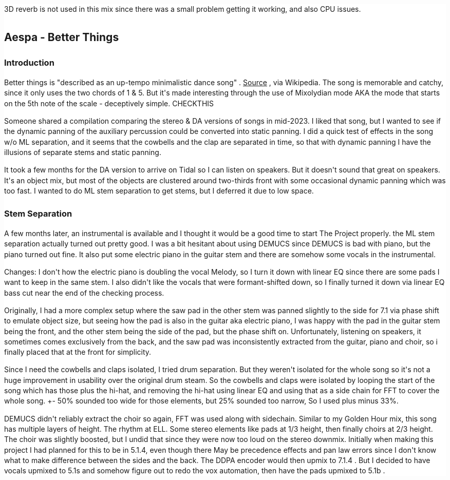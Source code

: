 3D reverb is not used in this mix since there was a small problem getting it working, and also CPU issues.


## Aespa - Better Things

### Introduction

Better things is "described as an up-tempo minimalistic dance song" . [Source](https://v.daum.net/v/20230731100431193) , via Wikipedia. The song is memorable and catchy, since it only uses the two chords of 1 & 5. But it's made interesting through the use of Mixolydian mode AKA the mode that starts on the 5th note of the scale - deceptively simple. CHECKTHIS

Someone shared a compilation comparing the stereo & DA versions of songs in mid-2023. I liked that song, but I wanted to see if the dynamic panning of the auxiliary percussion could be converted into static panning. I did a quick test of effects in the song w/o ML separation, and it seems that the cowbells and the clap are separated in time, so that with dynamic panning I have the illusions of separate stems and static panning.

It took a few months for the DA version to arrive on Tidal so I can listen on speakers. But it doesn't sound that great on speakers. It's an object mix, but most of the objects are clustered around two-thirds front with some occasional dynamic panning which was too fast. I wanted to do ML stem separation to get stems, but I deferred it due to low space.

### Stem Separation

A few months later, an instrumental is available and I thought it would be a good time to start The Project properly. the ML stem separation actually turned out pretty good. I was a bit hesitant about using DEMUCS since DEMUCS is bad with piano, but the piano turned out fine. It also put some electric piano in the guitar stem and there are somehow some vocals in the instrumental.

Changes: I don't how the electric piano is doubling the vocal Melody, so I turn it down with linear EQ since there are some pads I want to keep in the same stem. I also didn't like the vocals that were formant-shifted down, so I finally turned it down via linear EQ bass cut near the end of the checking process.


Originally, I had a more complex setup where the saw pad in the other stem was panned slightly to the side for 7.1 via phase shift to emulate object size, but seeing how the pad is also in the guitar aka electric piano, I was happy with the pad in the guitar stem being the front, and the other stem being the side of the pad, but the phase shift on. Unfortunately, listening on speakers, it sometimes comes exclusively from the back, and the saw pad was inconsistently extracted from the guitar, piano and choir, so i finally placed that at the front for simplicity.

Since I need the cowbells and claps isolated, I tried drum separation. But they weren't isolated for the whole song so it's not a huge improvement in usability over the original drum steam. So the cowbells and claps were isolated by looping the start of the song which has those plus the hi-hat, and removing the hi-hat using linear EQ and using that as a side chain for FFT to cover the whole song. +- 50% sounded too wide for those elements, but 25% sounded too narrow, So I used plus minus 33%.

DEMUCS didn't reliably extract the choir so again, FFT was used along with sidechain. Similar to my Golden Hour mix, this song has multiple layers of height. The rhythm at ELL. Some stereo elements like pads at 1/3 height, then finally choirs at 2/3 height. The choir was slightly boosted, but I undid that since they were now too loud on the stereo downmix. Initially when making this project I had planned for this to be in 5.1.4, even though there May be precedence effects and pan law errors since I don't know what to make difference between the sides and the back. The DDPA encoder would then upmix to 7.1.4 . But I decided to have vocals upmixed to 5.1s and somehow figure out to redo the vox automation, then have the pads upmixed to 5.1b . 
